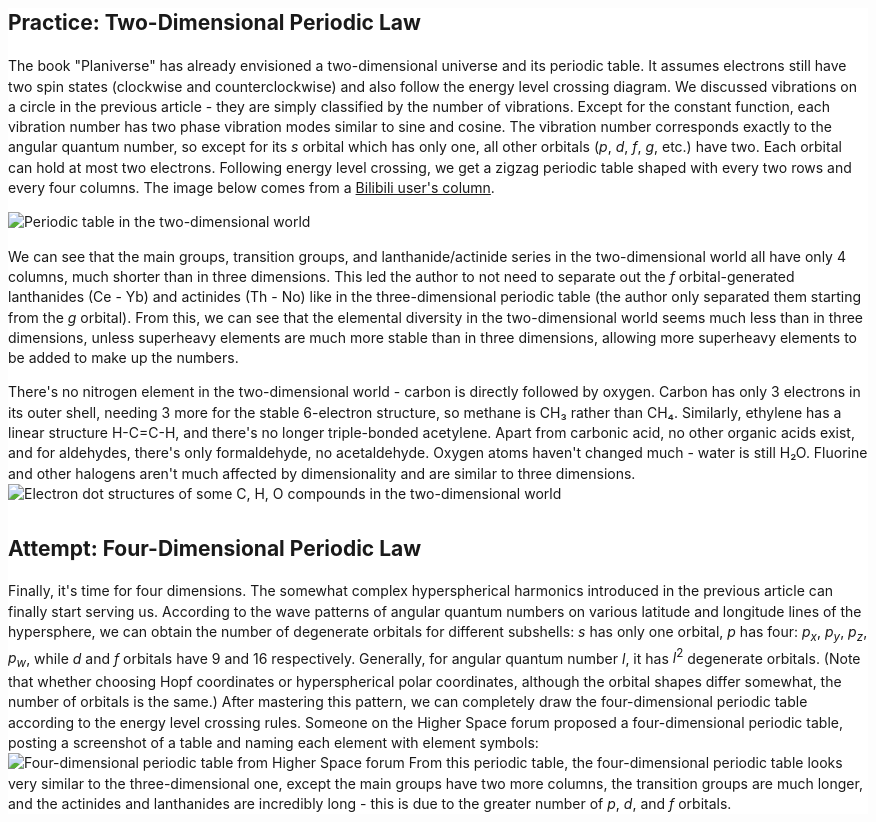 ## Practice: Two-Dimensional Periodic Law

The book "Planiverse" has already envisioned a two-dimensional universe and its periodic table. It assumes electrons still have two spin states (clockwise and counterclockwise) and also follow the energy level crossing diagram. We discussed vibrations on a circle in the previous article - they are simply classified by the number of vibrations. Except for the constant function, each vibration number has two phase vibration modes similar to sine and cosine. The vibration number corresponds exactly to the angular quantum number, so except for its $s$ orbital which has only one, all other orbitals ($p$, $d$, $f$, $g$, etc.) have two. Each orbital can hold at most two electrons. Following energy level crossing, we get a zigzag periodic table shaped with every two rows and every four columns. The image below comes from a [Bilibili user's column](https://www.bilibili.com/opus/910571596940312600).

![Periodic table in the two-dimensional world](/img/chemie001.png)

We can see that the main groups, transition groups, and lanthanide/actinide series in the two-dimensional world all have only 4 columns, much shorter than in three dimensions. This led the author to not need to separate out the $f$ orbital-generated lanthanides (Ce - Yb) and actinides (Th - No) like in the three-dimensional periodic table (the author only separated them starting from the $g$ orbital). From this, we can see that the elemental diversity in the two-dimensional world seems much less than in three dimensions, unless superheavy elements are much more stable than in three dimensions, allowing more superheavy elements to be added to make up the numbers.

There's no nitrogen element in the two-dimensional world - carbon is directly followed by oxygen. Carbon has only 3 electrons in its outer shell, needing 3 more for the stable 6-electron structure, so methane is CH₃ rather than CH₄. Similarly, ethylene has a linear structure H-C=C-H, and there's no longer triple-bonded acetylene. Apart from carbonic acid, no other organic acids exist, and for aldehydes, there's only formaldehyde, no acetaldehyde. Oxygen atoms haven't changed much - water is still H₂O. Fluorine and other halogens aren't much affected by dimensionality and are similar to three dimensions.
![Electron dot structures of some C, H, O compounds in the two-dimensional world](/img/chemie403.svg)
<a name="essayer"></a>

## Attempt: Four-Dimensional Periodic Law

Finally, it's time for four dimensions. The somewhat complex hyperspherical harmonics introduced in the previous article can finally start serving us. According to the wave patterns of angular quantum numbers on various latitude and longitude lines of the hypersphere, we can obtain the number of degenerate orbitals for different subshells: $s$ has only one orbital, $p$ has four: $p_x$, $p_y$, $p_z$, $p_w$, while $d$ and $f$ orbitals have 9 and 16 respectively. Generally, for angular quantum number $l$, it has $l^2$ degenerate orbitals. (Note that whether choosing Hopf coordinates or hyperspherical polar coordinates, although the orbital shapes differ somewhat, the number of orbitals is the same.) After mastering this pattern, we can completely draw the four-dimensional periodic table according to the energy level crossing rules. Someone on the Higher Space forum proposed a four-dimensional periodic table, posting a screenshot of a table and naming each element with element symbols:
![Four-dimensional periodic table from Higher Space forum](/img/chemie401.png)
From this periodic table, the four-dimensional periodic table looks very similar to the three-dimensional one, except the main groups have two more columns, the transition groups are much longer, and the actinides and lanthanides are incredibly long - this is due to the greater number of $p$, $d$, and $f$ orbitals.

